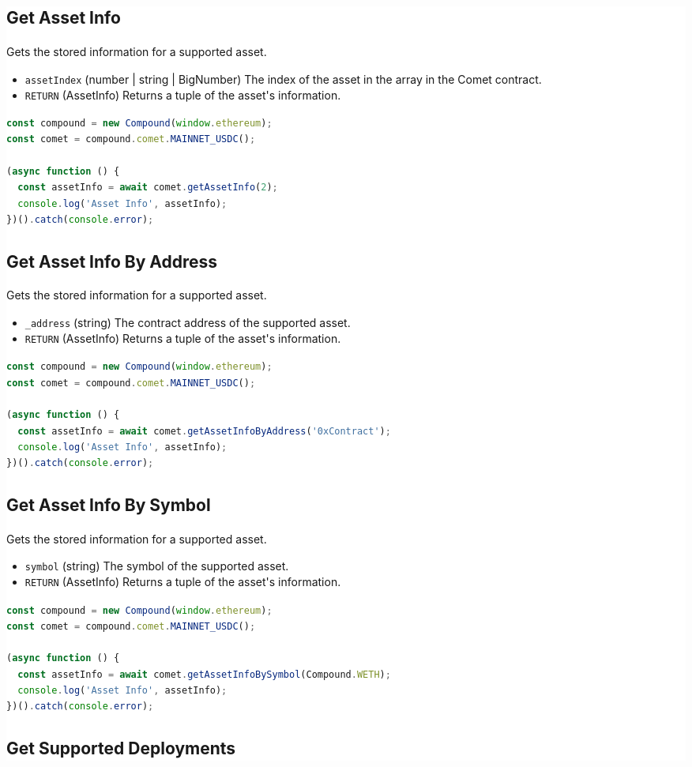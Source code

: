 ## Get Asset Info

Gets the stored information for a supported asset.

- `assetIndex` (number \| string \| BigNumber) The index of the asset in the array in the Comet contract.
- `RETURN` (AssetInfo) Returns a tuple of the asset's information.

```js
const compound = new Compound(window.ethereum);
const comet = compound.comet.MAINNET_USDC();

(async function () {
  const assetInfo = await comet.getAssetInfo(2);
  console.log('Asset Info', assetInfo);
})().catch(console.error);
```

## Get Asset Info By Address

Gets the stored information for a supported asset.

- `_address` (string) The contract address of the supported asset.
- `RETURN` (AssetInfo) Returns a tuple of the asset's information.

```js
const compound = new Compound(window.ethereum);
const comet = compound.comet.MAINNET_USDC();

(async function () {
  const assetInfo = await comet.getAssetInfoByAddress('0xContract');
  console.log('Asset Info', assetInfo);
})().catch(console.error);
```

## Get Asset Info By Symbol

Gets the stored information for a supported asset.

- `symbol` (string) The symbol of the supported asset.
- `RETURN` (AssetInfo) Returns a tuple of the asset's information.

```js
const compound = new Compound(window.ethereum);
const comet = compound.comet.MAINNET_USDC();

(async function () {
  const assetInfo = await comet.getAssetInfoBySymbol(Compound.WETH);
  console.log('Asset Info', assetInfo);
})().catch(console.error);
```

## Get Supported Deployments
